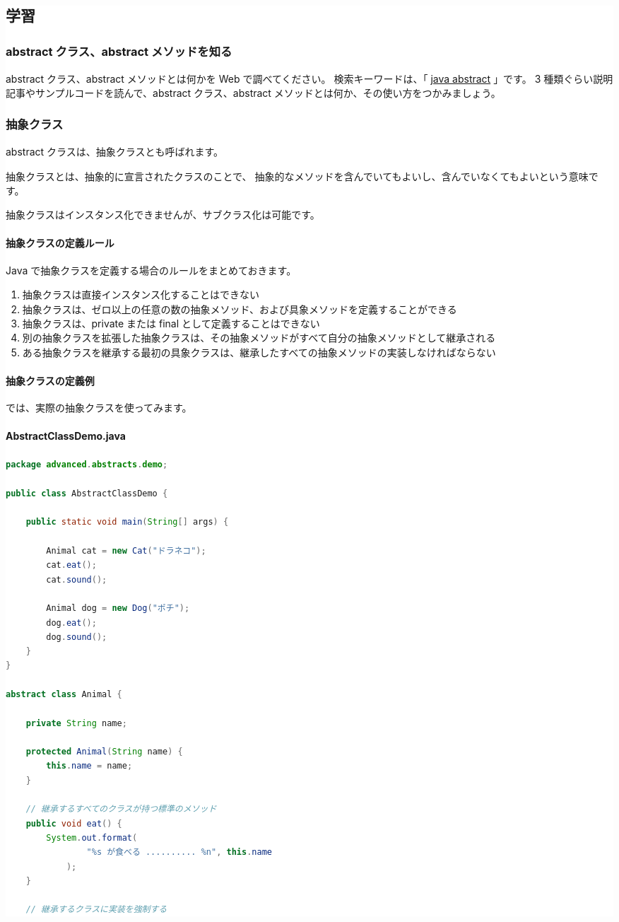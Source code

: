 ## 学習

### abstract クラス、abstract メソッドを知る

abstract クラス、abstract メソッドとは何かを Web で調べてください。
検索キーワードは、「 [java abstract](https://www.google.com/search?q=java+abstract) 」です。
3 種類ぐらい説明記事やサンプルコードを読んで、abstract クラス、abstract メソッドとは何か、その使い方をつかみましょう。

### 抽象クラス

abstract クラスは、抽象クラスとも呼ばれます。

抽象クラスとは、抽象的に宣言されたクラスのことで、
抽象的なメソッドを含んでいてもよいし、含んでいなくてもよいという意味です。

抽象クラスはインスタンス化できませんが、サブクラス化は可能です。

#### 抽象クラスの定義ルール

Java で抽象クラスを定義する場合のルールをまとめておきます。

1. 抽象クラスは直接インスタンス化することはできない
2. 抽象クラスは、ゼロ以上の任意の数の抽象メソッド、および具象メソッドを定義することができる
3. 抽象クラスは、private または final として定義することはできない
4. 別の抽象クラスを拡張した抽象クラスは、その抽象メソッドがすべて自分の抽象メソッドとして継承される
5. ある抽象クラスを継承する最初の具象クラスは、継承したすべての抽象メソッドの実装しなければならない

#### 抽象クラスの定義例

では、実際の抽象クラスを使ってみます。

#### AbstractClassDemo.java

```java
package advanced.abstracts.demo;

public class AbstractClassDemo {

    public static void main(String[] args) {

        Animal cat = new Cat("ドラネコ");
        cat.eat();
        cat.sound();

        Animal dog = new Dog("ポチ");
        dog.eat();
        dog.sound();
    }
}

abstract class Animal {

    private String name;

    protected Animal(String name) {
        this.name = name;
    }

    // 継承するすべてのクラスが持つ標準のメソッド
    public void eat() {
        System.out.format(
                "%s が食べる .......... %n", this.name
            );
    }

    // 継承するクラスに実装を強制する
```